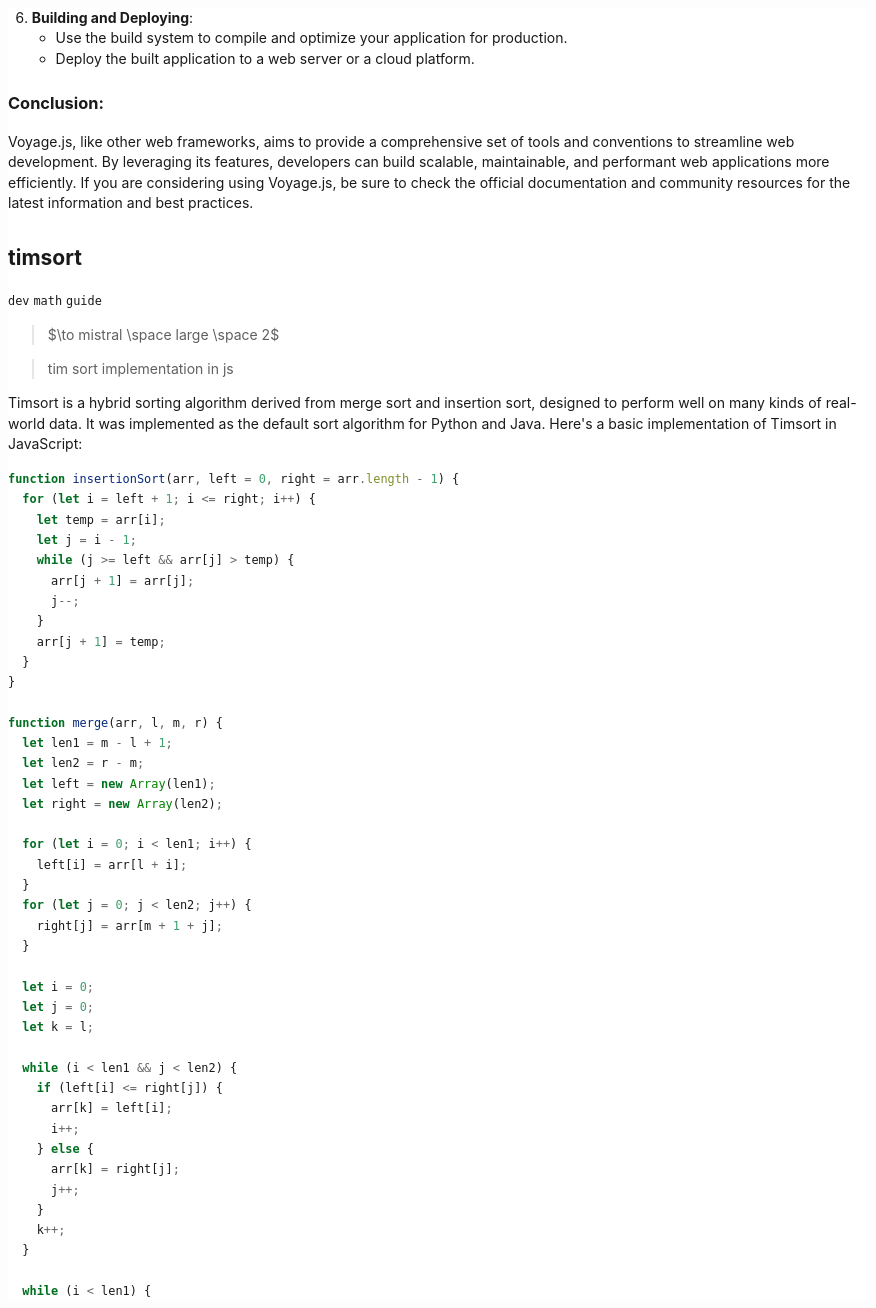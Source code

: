 6. **Building and Deploying**:
   - Use the build system to compile and optimize your application for production.
   - Deploy the built application to a web server or a cloud platform.

### Conclusion:

Voyage.js, like other web frameworks, aims to provide a comprehensive set of tools and conventions to streamline web development. By leveraging its features, developers can build scalable, maintainable, and performant web applications more efficiently. If you are considering using Voyage.js, be sure to check the official documentation and community resources for the latest information and best practices.

## timsort

`dev` `math` `guide`

> $\to mistral \space large \space 2$

> tim sort implementation in js

Timsort is a hybrid sorting algorithm derived from merge sort and insertion sort, designed to perform well on many kinds of real-world data. It was implemented as the default sort algorithm for Python and Java. Here's a basic implementation of Timsort in JavaScript:

```js
function insertionSort(arr, left = 0, right = arr.length - 1) {
  for (let i = left + 1; i <= right; i++) {
    let temp = arr[i];
    let j = i - 1;
    while (j >= left && arr[j] > temp) {
      arr[j + 1] = arr[j];
      j--;
    }
    arr[j + 1] = temp;
  }
}

function merge(arr, l, m, r) {
  let len1 = m - l + 1;
  let len2 = r - m;
  let left = new Array(len1);
  let right = new Array(len2);

  for (let i = 0; i < len1; i++) {
    left[i] = arr[l + i];
  }
  for (let j = 0; j < len2; j++) {
    right[j] = arr[m + 1 + j];
  }

  let i = 0;
  let j = 0;
  let k = l;

  while (i < len1 && j < len2) {
    if (left[i] <= right[j]) {
      arr[k] = left[i];
      i++;
    } else {
      arr[k] = right[j];
      j++;
    }
    k++;
  }

  while (i < len1) {
```